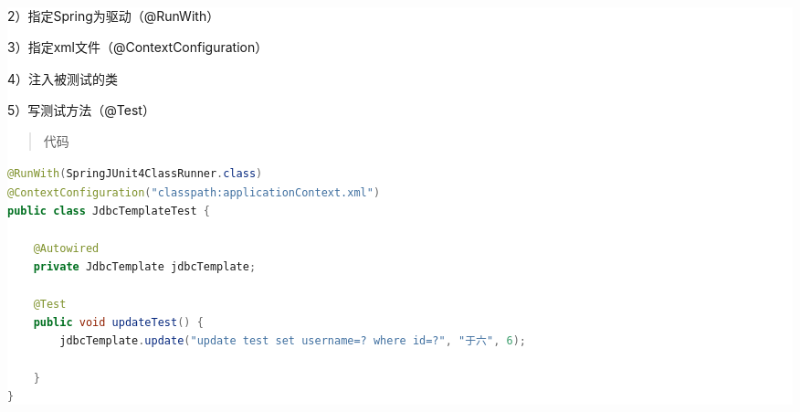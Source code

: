 2）指定Spring为驱动（@RunWith）

3）指定xml文件（@ContextConfiguration）

4）注入被测试的类

5）写测试方法（@Test）



> 代码

```java
@RunWith(SpringJUnit4ClassRunner.class)
@ContextConfiguration("classpath:applicationContext.xml")
public class JdbcTemplateTest {

    @Autowired
    private JdbcTemplate jdbcTemplate;

    @Test
    public void updateTest() {
        jdbcTemplate.update("update test set username=? where id=?", "于六", 6);

    }
}
```

